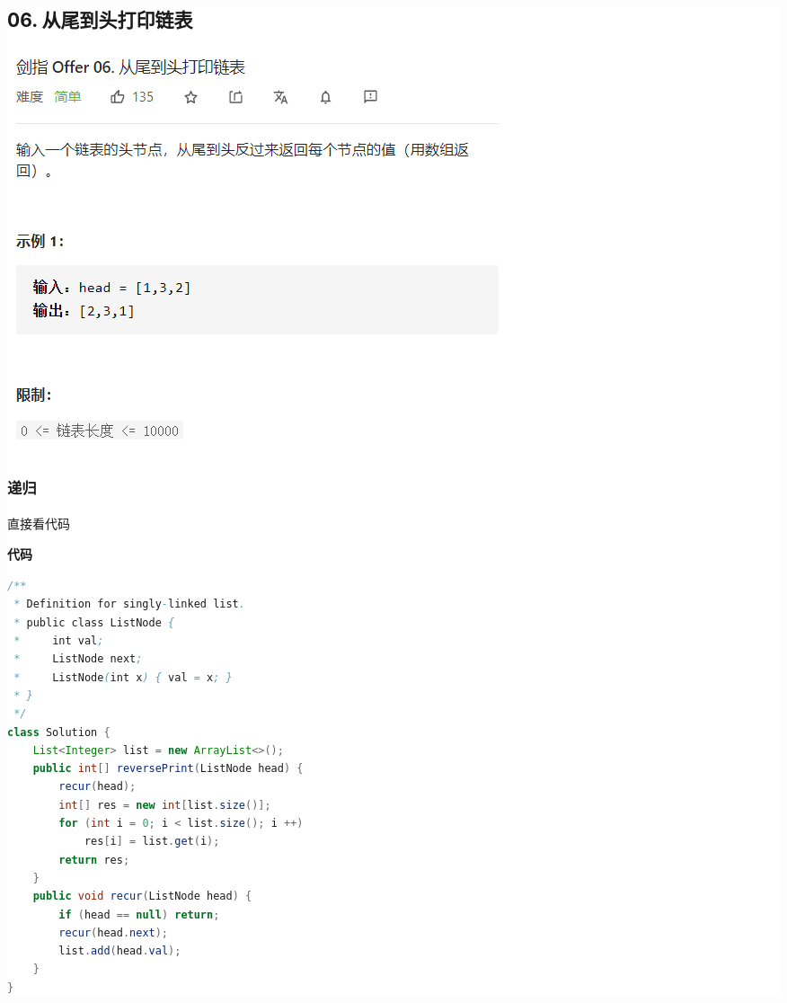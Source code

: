 ## 06. 从尾到头打印链表

![1853d005dffdbc4aed5ba5cc88d8400f.png](./image/1853d005dffdbc4aed5ba5cc88d8400f.png)

### 递归

直接看代码

**代码**

```java
/**
 * Definition for singly-linked list.
 * public class ListNode {
 *     int val;
 *     ListNode next;
 *     ListNode(int x) { val = x; }
 * }
 */
class Solution {
    List<Integer> list = new ArrayList<>();
    public int[] reversePrint(ListNode head) {
        recur(head);
        int[] res = new int[list.size()];
        for (int i = 0; i < list.size(); i ++) 
            res[i] = list.get(i);
        return res;
    }
    public void recur(ListNode head) {
        if (head == null) return;
        recur(head.next);
        list.add(head.val);
    }
}
```
